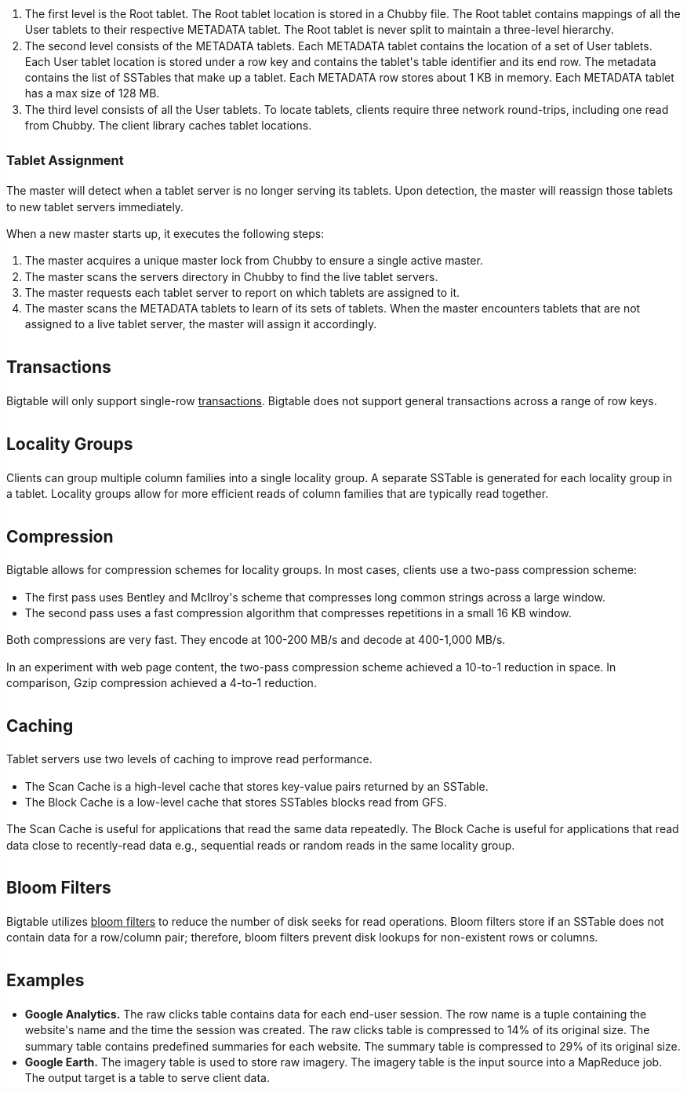 1. The first level is the Root tablet. The Root tablet location is stored in a Chubby file. The Root tablet contains mappings of all the User tablets to their respective METADATA tablet. The Root tablet is never split to maintain a three-level hierarchy.
2. The second level consists of the METADATA tablets. Each METADATA tablet contains the location of a set of User tablets. Each User tablet location is stored under a row key and contains the tablet's table identifier and its end row. The metadata contains the list of SSTables that make up a tablet. Each METADATA row stores about 1 KB in memory. Each METADATA tablet has a max size of 128 MB. 
3. The third level consists of all the User tablets. To locate tablets, clients require three network round-trips, including one read from Chubby. The client library caches tablet locations.
### Tablet Assignment
The master will detect when a tablet server is no longer serving its tablets. Upon detection, the master will reassign those tablets to new tablet servers immediately.

When a new master starts up, it executes the following steps:
1. The master acquires a unique master lock from Chubby to ensure a single active master.
1. The master scans the servers directory in Chubby to find the live tablet servers.
1. The master requests each tablet server to report on which tablets are assigned to it.
1. The master scans the METADATA tablets to learn of its sets of tablets. When the master encounters tablets that are not assigned to a live tablet server, the master will assign it accordingly.
## Transactions
Bigtable will only support single-row [transactions](https://github.com/jguamie/system-design/blob/master/notes/transactions.md). Bigtable does not support general transactions across a range of row keys.
## Locality Groups
Clients can group multiple column families into a single locality group. A separate SSTable is generated for each locality group in a tablet. Locality groups allow for more efficient reads of column families that are typically read together.
## Compression
Bigtable allows for compression schemes for locality groups. In most cases, clients use a two-pass compression scheme:
* The first pass uses Bentley and McIlroy's scheme that compresses long common strings across a large window.
* The second pass uses a fast compression algorithm that compresses repetitions in a small 16 KB window.

Both compressions are very fast. They encode at 100-200 MB/s and decode at 400-1,000 MB/s.

In an experiment with web page content, the two-pass compression scheme achieved a 10-to-1 reduction in space. In comparison, Gzip compression achieved a 4-to-1 reduction.
## Caching
Tablet servers use two levels of caching to improve read performance.
* The Scan Cache is a high-level cache that stores key-value pairs returned by an SSTable.
* The Block Cache is a low-level cache that stores SSTables blocks read from GFS.

The Scan Cache is useful for applications that read the same data repeatedly. The Block Cache is useful for applications that read data close to recently-read data e.g., sequential reads or random reads in the same locality group.
## Bloom Filters
Bigtable utilizes [bloom filters](https://en.wikipedia.org/wiki/Bloom_filter) to reduce the number of disk seeks for read operations. Bloom filters store if an SSTable does not contain data for a row/column pair; therefore, bloom filters prevent disk lookups for non-existent rows or columns.
## Examples
* **Google Analytics.** The raw clicks table contains data for each end-user session. The row name is a tuple containing the website's name and the time the session was created. The raw clicks table is compressed to 14% of its original size. The summary table contains predefined summaries for each website. The summary table is compressed to 29% of its original size.
* **Google Earth.** The imagery table is used to store raw imagery. The imagery table is the input source into a MapReduce job. The output target is a table to serve client data.